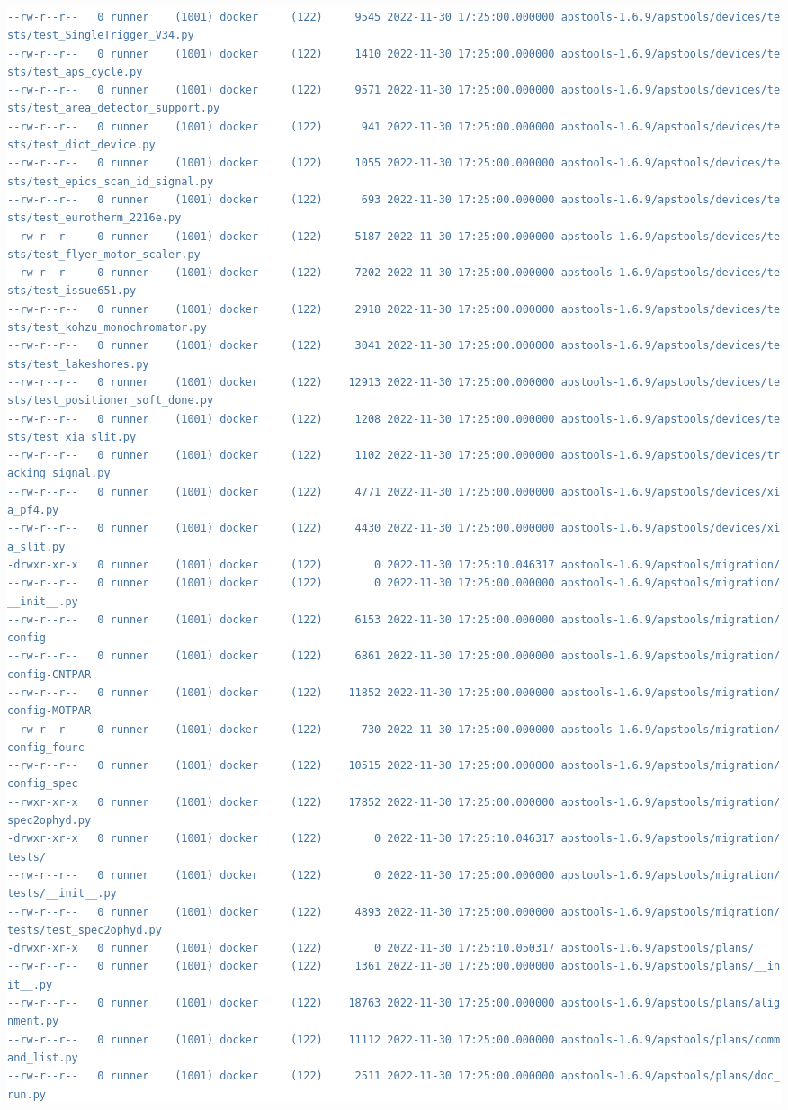 ```diff
--rw-r--r--   0 runner    (1001) docker     (122)     9545 2022-11-30 17:25:00.000000 apstools-1.6.9/apstools/devices/tests/test_SingleTrigger_V34.py
--rw-r--r--   0 runner    (1001) docker     (122)     1410 2022-11-30 17:25:00.000000 apstools-1.6.9/apstools/devices/tests/test_aps_cycle.py
--rw-r--r--   0 runner    (1001) docker     (122)     9571 2022-11-30 17:25:00.000000 apstools-1.6.9/apstools/devices/tests/test_area_detector_support.py
--rw-r--r--   0 runner    (1001) docker     (122)      941 2022-11-30 17:25:00.000000 apstools-1.6.9/apstools/devices/tests/test_dict_device.py
--rw-r--r--   0 runner    (1001) docker     (122)     1055 2022-11-30 17:25:00.000000 apstools-1.6.9/apstools/devices/tests/test_epics_scan_id_signal.py
--rw-r--r--   0 runner    (1001) docker     (122)      693 2022-11-30 17:25:00.000000 apstools-1.6.9/apstools/devices/tests/test_eurotherm_2216e.py
--rw-r--r--   0 runner    (1001) docker     (122)     5187 2022-11-30 17:25:00.000000 apstools-1.6.9/apstools/devices/tests/test_flyer_motor_scaler.py
--rw-r--r--   0 runner    (1001) docker     (122)     7202 2022-11-30 17:25:00.000000 apstools-1.6.9/apstools/devices/tests/test_issue651.py
--rw-r--r--   0 runner    (1001) docker     (122)     2918 2022-11-30 17:25:00.000000 apstools-1.6.9/apstools/devices/tests/test_kohzu_monochromator.py
--rw-r--r--   0 runner    (1001) docker     (122)     3041 2022-11-30 17:25:00.000000 apstools-1.6.9/apstools/devices/tests/test_lakeshores.py
--rw-r--r--   0 runner    (1001) docker     (122)    12913 2022-11-30 17:25:00.000000 apstools-1.6.9/apstools/devices/tests/test_positioner_soft_done.py
--rw-r--r--   0 runner    (1001) docker     (122)     1208 2022-11-30 17:25:00.000000 apstools-1.6.9/apstools/devices/tests/test_xia_slit.py
--rw-r--r--   0 runner    (1001) docker     (122)     1102 2022-11-30 17:25:00.000000 apstools-1.6.9/apstools/devices/tracking_signal.py
--rw-r--r--   0 runner    (1001) docker     (122)     4771 2022-11-30 17:25:00.000000 apstools-1.6.9/apstools/devices/xia_pf4.py
--rw-r--r--   0 runner    (1001) docker     (122)     4430 2022-11-30 17:25:00.000000 apstools-1.6.9/apstools/devices/xia_slit.py
-drwxr-xr-x   0 runner    (1001) docker     (122)        0 2022-11-30 17:25:10.046317 apstools-1.6.9/apstools/migration/
--rw-r--r--   0 runner    (1001) docker     (122)        0 2022-11-30 17:25:00.000000 apstools-1.6.9/apstools/migration/__init__.py
--rw-r--r--   0 runner    (1001) docker     (122)     6153 2022-11-30 17:25:00.000000 apstools-1.6.9/apstools/migration/config
--rw-r--r--   0 runner    (1001) docker     (122)     6861 2022-11-30 17:25:00.000000 apstools-1.6.9/apstools/migration/config-CNTPAR
--rw-r--r--   0 runner    (1001) docker     (122)    11852 2022-11-30 17:25:00.000000 apstools-1.6.9/apstools/migration/config-MOTPAR
--rw-r--r--   0 runner    (1001) docker     (122)      730 2022-11-30 17:25:00.000000 apstools-1.6.9/apstools/migration/config_fourc
--rw-r--r--   0 runner    (1001) docker     (122)    10515 2022-11-30 17:25:00.000000 apstools-1.6.9/apstools/migration/config_spec
--rwxr-xr-x   0 runner    (1001) docker     (122)    17852 2022-11-30 17:25:00.000000 apstools-1.6.9/apstools/migration/spec2ophyd.py
-drwxr-xr-x   0 runner    (1001) docker     (122)        0 2022-11-30 17:25:10.046317 apstools-1.6.9/apstools/migration/tests/
--rw-r--r--   0 runner    (1001) docker     (122)        0 2022-11-30 17:25:00.000000 apstools-1.6.9/apstools/migration/tests/__init__.py
--rw-r--r--   0 runner    (1001) docker     (122)     4893 2022-11-30 17:25:00.000000 apstools-1.6.9/apstools/migration/tests/test_spec2ophyd.py
-drwxr-xr-x   0 runner    (1001) docker     (122)        0 2022-11-30 17:25:10.050317 apstools-1.6.9/apstools/plans/
--rw-r--r--   0 runner    (1001) docker     (122)     1361 2022-11-30 17:25:00.000000 apstools-1.6.9/apstools/plans/__init__.py
--rw-r--r--   0 runner    (1001) docker     (122)    18763 2022-11-30 17:25:00.000000 apstools-1.6.9/apstools/plans/alignment.py
--rw-r--r--   0 runner    (1001) docker     (122)    11112 2022-11-30 17:25:00.000000 apstools-1.6.9/apstools/plans/command_list.py
--rw-r--r--   0 runner    (1001) docker     (122)     2511 2022-11-30 17:25:00.000000 apstools-1.6.9/apstools/plans/doc_run.py
```